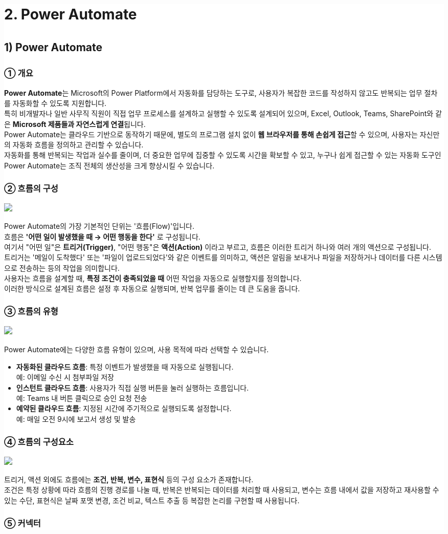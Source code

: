 # 2. Power Automate

## 1) Power Automate

### ① 개요
**Power Automate**는 Microsoft의 Power Platform에서 자동화를 담당하는 도구로, 사용자가 복잡한 코드를 작성하지 않고도 반복되는 업무 절차를 자동화할 수 있도록 지원합니다.  
특히 비개발자나 일반 사무직 직원이 직접 업무 프로세스를 설계하고 실행할 수 있도록 설계되어 있으며, Excel, Outlook, Teams, SharePoint와 같은 **Microsoft 제품들과 자연스럽게 연결**됩니다.  
Power Automate는 클라우드 기반으로 동작하기 때문에, 별도의 프로그램 설치 없이 **웹 브라우저를 통해 손쉽게 접근**할 수 있으며, 사용자는 자신만의 자동화 흐름을 정의하고 관리할 수 있습니다.  
자동화를 통해 반복되는 작업과 실수를 줄이며, 더 중요한 업무에 집중할 수 있도록 시간을 확보할 수 있고, 누구나 쉽게 접근할 수 있는 자동화 도구인 Power Automate는 조직 전체의 생산성을 크게 향상시킬 수 있습니다.

### ② 흐름의 구성

<img width="600" src="https://github.com/user-attachments/assets/6db567b2-292e-4031-8e1b-5ecb2f053aa6" />


Power Automate의 가장 기본적인 단위는 '흐름(Flow)'입니다.  
흐름은 **'어떤 일이 발생했을 때 → 어떤 행동을 한다'** 로 구성됩니다.  
여기서 "어떤 일"은 **트리거(Trigger)**, "어떤 행동"은 **액션(Action)** 이라고 부르고, 흐름은 이러한 트리거 하나와 여러 개의 액션으로 구성됩니다.  
트리거는 '메일이 도착했다' 또는 '파일이 업로드되었다'와 같은 이벤트를 의미하고, 액션은 알림을 보내거나 파일을 저장하거나 데이터를 다른 시스템으로 전송하는 등의 작업을 의미합니다.  
사용자는 흐름을 설계할 때, **특정 조건이 충족되었을 때** 어떤 작업을 자동으로 실행할지를 정의합니다.  
이러한 방식으로 설계된 흐름은 설정 후 자동으로 실행되며, 반복 업무를 줄이는 데 큰 도움을 줍니다.

### ③ 흐름의 유형

<img width="800" src="https://github.com/user-attachments/assets/0b717a3d-4020-4a0d-bea1-ef7ea12abcc5" />

Power Automate에는 다양한 흐름 유형이 있으며, 사용 목적에 따라 선택할 수 있습니다.  
- **자동화된 클라우드 흐름**: 특정 이벤트가 발생했을 때 자동으로 실행됩니다.  
  예: 이메일 수신 시 첨부파일 저장
- **인스턴트 클라우드 흐름**: 사용자가 직접 실행 버튼을 눌러 실행하는 흐름입니다.  
  예: Teams 내 버튼 클릭으로 승인 요청 전송
- **예약된 클라우드 흐름**: 지정된 시간에 주기적으로 실행되도록 설정합니다.  
  예: 매일 오전 9시에 보고서 생성 및 발송

### ④ 흐름의 구성요소

<img width="600" src="https://github.com/user-attachments/assets/1e8339bc-fc68-483a-80af-bde2671f7a76" />

트리거, 액션 외에도 흐름에는 **조건, 반복, 변수, 표현식** 등의 구성 요소가 존재합니다.  
조건은 특정 상황에 따라 흐름의 진행 경로를 나눌 때, 반복은 반복되는 데이터를 처리할 때 사용되고, 변수는 흐름 내에서 값을 저장하고 재사용할 수 있는 수단, 표현식은 날짜 포맷 변경, 조건 비교, 텍스트 추출 등 복잡한 논리를 구현할 때 사용됩니다.  

### ⑤ 커넥터
